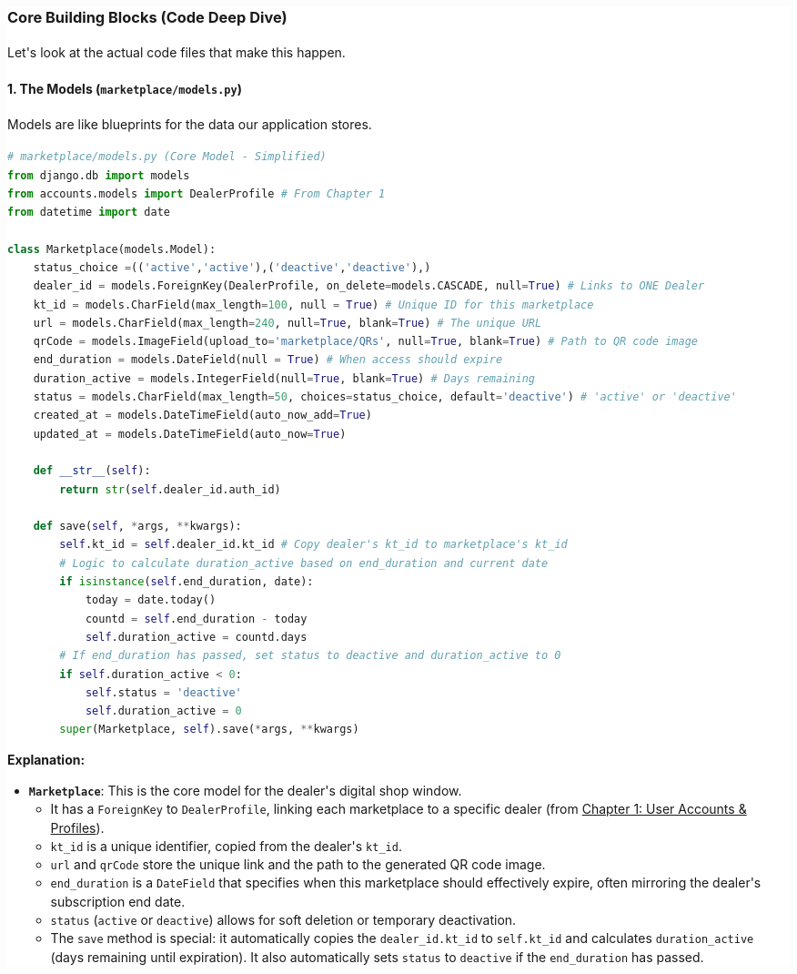 ### Core Building Blocks (Code Deep Dive)

Let's look at the actual code files that make this happen.

#### 1. The Models (`marketplace/models.py`)

Models are like blueprints for the data our application stores.

```python
# marketplace/models.py (Core Model - Simplified)
from django.db import models
from accounts.models import DealerProfile # From Chapter 1
from datetime import date

class Marketplace(models.Model):
    status_choice =(('active','active'),('deactive','deactive'),)
    dealer_id = models.ForeignKey(DealerProfile, on_delete=models.CASCADE, null=True) # Links to ONE Dealer
    kt_id = models.CharField(max_length=100, null = True) # Unique ID for this marketplace
    url = models.CharField(max_length=240, null=True, blank=True) # The unique URL
    qrCode = models.ImageField(upload_to='marketplace/QRs', null=True, blank=True) # Path to QR code image
    end_duration = models.DateField(null = True) # When access should expire
    duration_active = models.IntegerField(null=True, blank=True) # Days remaining
    status = models.CharField(max_length=50, choices=status_choice, default='deactive') # 'active' or 'deactive'
    created_at = models.DateTimeField(auto_now_add=True)
    updated_at = models.DateTimeField(auto_now=True)

    def __str__(self):
        return str(self.dealer_id.auth_id)

    def save(self, *args, **kwargs):
        self.kt_id = self.dealer_id.kt_id # Copy dealer's kt_id to marketplace's kt_id
        # Logic to calculate duration_active based on end_duration and current date
        if isinstance(self.end_duration, date):
            today = date.today()
            countd = self.end_duration - today
            self.duration_active = countd.days
        # If end_duration has passed, set status to deactive and duration_active to 0
        if self.duration_active < 0:
            self.status = 'deactive'
            self.duration_active = 0
        super(Marketplace, self).save(*args, **kwargs)
```
**Explanation:**
*   **`Marketplace`**: This is the core model for the dealer's digital shop window.
    *   It has a `ForeignKey` to `DealerProfile`, linking each marketplace to a specific dealer (from [Chapter 1: User Accounts & Profiles](01_user_accounts___profiles_.md)).
    *   `kt_id` is a unique identifier, copied from the dealer's `kt_id`.
    *   `url` and `qrCode` store the unique link and the path to the generated QR code image.
    *   `end_duration` is a `DateField` that specifies when this marketplace should effectively expire, often mirroring the dealer's subscription end date.
    *   `status` (`active` or `deactive`) allows for soft deletion or temporary deactivation.
    *   The `save` method is special: it automatically copies the `dealer_id.kt_id` to `self.kt_id` and calculates `duration_active` (days remaining until expiration). It also automatically sets `status` to `deactive` if the `end_duration` has passed.

